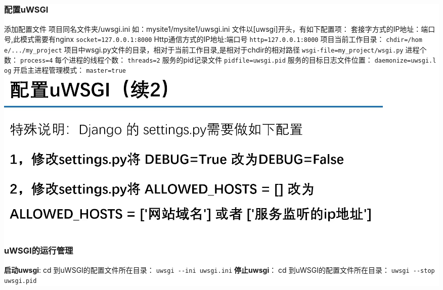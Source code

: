### 配置uWSGI
添加配置文件 项目同名文件夹/uwsgi.ini
如：mysite1/mysite1/uwsgi.ini
文件以[uwsgi]开头，有如下配置项：
套接字方式的IP地址：端口号,此模式需要有nginx
`socket=127.0.0.1:8000`
Http通信方式的IP地址:端口号
`http=127.0.0.1:8000`
项目当前工作目录：
`chdir=/home/.../my_project`
项目中wsgi.py文件的目录，相对于当前工作目录,是相对于chdir的相对路径
`wsgi-file=my_project/wsgi.py`
进程个数：
`process=4`
每个进程的线程个数：
`threads=2`
服务的pid记录文件
`pidfile=uwsgi.pid`
服务的目标日志文件位置：
`daemonize=uwsgi.log`
开启主进程管理模式：
`master=true`
![](django/配置uWSGI.png)

### uWSGI的运行管理
**启动uwsgi**:
cd 到uWSGI的配置文件所在目录：
`uwsgi --ini uwsgi.ini`
**停止uwsgi**：
cd 到uWSGI的配置文件所在目录：
`uwsgi --stop uwsgi.pid`